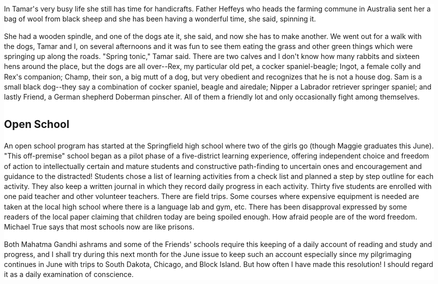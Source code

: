 In Tamar's very busy life she still has time for handicrafts. Father
Heffeys who heads the farming commune in Australia sent her a bag of
wool from black sheep and she has been having a wonderful time, she
said, spinning it.

She had a wooden spindle, and one of the dogs ate it, she said, and now
she has to make another. We went out for a walk with the dogs, Tamar and
I, on several afternoons and it was fun to see them eating the grass and
other green things which were springing up along the roads. "Spring
tonic," Tamar said. There are two calves and I don't know how many
rabbits and sixteen hens around the place, but the dogs are all
over--Rex, my particular old pet, a cocker spaniel-beagle; Ingot, a
female colly and Rex's companion; Champ, their son, a big mutt of a dog,
but very obedient and recognizes that he is not a house dog. Sam is a
small black dog--they say a combination of cocker spaniel, beagle and
airedale; Nipper a Labrador retriever springer spaniel; and lastly
Friend, a German shepherd Doberman pinscher. All of them a friendly lot
and only occasionally fight among themselves.

Open School
-----------

An open school program has started at the Springfield high school where
two of the girls go (though Maggie graduates this June). "This
off-premise" school began as a pilot phase of a five-district learning
experience, offering independent choice and freedom of action to
intellectually certain and mature students and constructive path-finding
to uncertain ones and encouragement and guidance to the distracted!
Students chose a list of learning activities from a check list and
planned a step by step outline for each activity. They also keep a
written journal in which they record daily progress in each activity.
Thirty five students are enrolled with one paid teacher and other
volunteer teachers. There are field trips. Some courses where expensive
equipment is needed are taken at the local high school where there is a
language lab and gym, etc. There has been disapproval expressed by some
readers of the local paper claiming that children today are being
spoiled enough. How afraid people are of the word freedom. Michael True
says that most schools now are like prisons.

Both Mahatma Gandhi ashrams and some of the Friends' schools require
this keeping of a daily account of reading and study and progress, and I
shall try during this next month for the June issue to keep such an
account especially since my pilgrimaging continues in June with trips to
South Dakota, Chicago, and Block Island. But how often I have made this
resolution! I should regard it as a daily examination of conscience.
